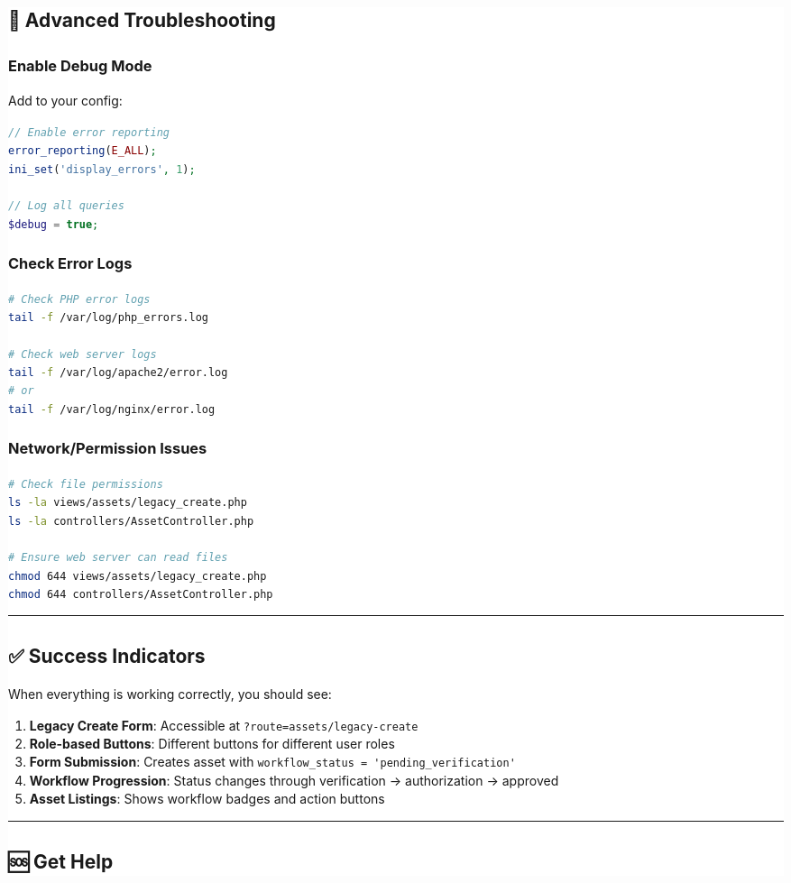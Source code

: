 ## 🔧 Advanced Troubleshooting

### Enable Debug Mode
Add to your config:
```php
// Enable error reporting
error_reporting(E_ALL);
ini_set('display_errors', 1);

// Log all queries
$debug = true;
```

### Check Error Logs
```bash
# Check PHP error logs
tail -f /var/log/php_errors.log

# Check web server logs  
tail -f /var/log/apache2/error.log
# or
tail -f /var/log/nginx/error.log
```

### Network/Permission Issues
```bash
# Check file permissions
ls -la views/assets/legacy_create.php
ls -la controllers/AssetController.php

# Ensure web server can read files
chmod 644 views/assets/legacy_create.php
chmod 644 controllers/AssetController.php
```

---

## ✅ Success Indicators

When everything is working correctly, you should see:

1. **Legacy Create Form**: Accessible at `?route=assets/legacy-create`
2. **Role-based Buttons**: Different buttons for different user roles
3. **Form Submission**: Creates asset with `workflow_status = 'pending_verification'`
4. **Workflow Progression**: Status changes through verification → authorization → approved
5. **Asset Listings**: Shows workflow badges and action buttons

---

## 🆘 Get Help

